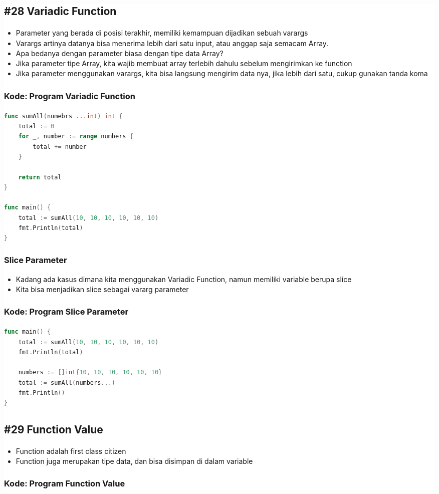 ## #28 Variadic Function

- Parameter yang berada di posisi terakhir, memiliki kemampuan dijadikan sebuah varargs
- Varargs artinya datanya bisa menerima lebih dari satu input, atau anggap saja semacam Array.
- Apa bedanya dengan parameter biasa dengan tipe data Array?
- Jika parameter tipe Array, kita wajib membuat array terlebih dahulu sebelum mengirimkan ke function
- Jika parameter menggunakan varargs, kita bisa langsung mengirim data nya, jika lebih dari satu, cukup gunakan tanda koma

### Kode: Program Variadic Function

```go
func sumAll(numebrs ...int) int {
	total := 0
	for _, number := range numbers {
		total += number
	}

	return total
}

func main() {
	total := sumAll(10, 10, 10, 10, 10, 10)
	fmt.Println(total)
}
```

### Slice Parameter

- Kadang ada kasus dimana kita menggunakan Variadic Function, namun memiliki variable berupa slice
- Kita bisa menjadikan slice sebagai vararg parameter

### Kode: Program Slice Parameter

```go
func main() {
	total := sumAll(10, 10, 10, 10, 10, 10)
	fmt.Println(total)

	numbers := []int{10, 10, 10, 10, 10, 10}
	total := sumAll(numbers...)
	fmt.Println()
}
```

## #29 Function Value

- Function adalah first class citizen
- Function juga merupakan tipe data, dan bisa disimpan di dalam variable

### Kode: Program Function Value
